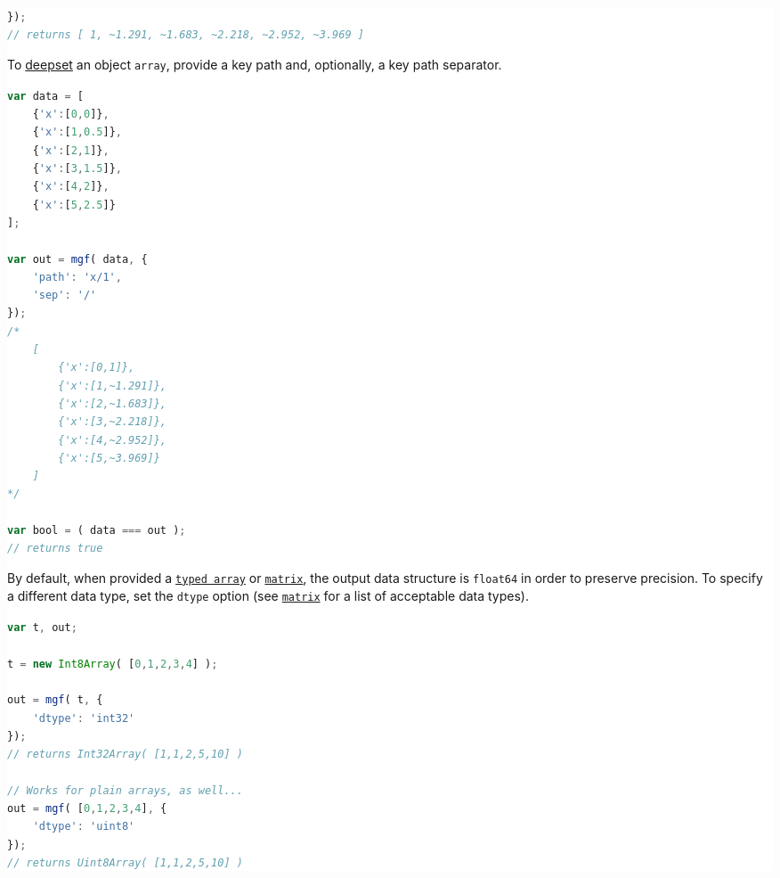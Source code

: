 ``` javascript
});
// returns [ 1, ~1.291, ~1.683, ~2.218, ~2.952, ~3.969 ]
```


To [deepset](https://github.com/kgryte/utils-deep-set) an object `array`, provide a key path and, optionally, a key path separator.

``` javascript
var data = [
	{'x':[0,0]},
	{'x':[1,0.5]},
	{'x':[2,1]},
	{'x':[3,1.5]},
	{'x':[4,2]},
	{'x':[5,2.5]}
];

var out = mgf( data, {
	'path': 'x/1',
	'sep': '/'
});
/*
	[
		{'x':[0,1]},
		{'x':[1,~1.291]},
		{'x':[2,~1.683]},
		{'x':[3,~2.218]},
		{'x':[4,~2.952]},
		{'x':[5,~3.969]}
	]
*/

var bool = ( data === out );
// returns true
```

By default, when provided a [`typed array`](https://developer.mozilla.org/en-US/docs/Web/JavaScript/Typed_arrays) or [`matrix`](https://github.com/dstructs/matrix), the output data structure is `float64` in order to preserve precision. To specify a different data type, set the `dtype` option (see [`matrix`](https://github.com/dstructs/matrix) for a list of acceptable data types).

``` javascript
var t, out;

t = new Int8Array( [0,1,2,3,4] );

out = mgf( t, {
	'dtype': 'int32'
});
// returns Int32Array( [1,1,2,5,10] )

// Works for plain arrays, as well...
out = mgf( [0,1,2,3,4], {
	'dtype': 'uint8'
});
// returns Uint8Array( [1,1,2,5,10] )
```


[npm-image]: http://img.shields.io/npm/v/distributions-triangular-mgf.svg
[npm-url]: https://npmjs.org/package/distributions-triangular-mgf
[travis-image]: http://img.shields.io/travis/distributions-io/triangular-mgf/master.svg
[travis-url]: https://travis-ci.org/distributions-io/triangular-mgf
[codecov-image]: https://img.shields.io/codecov/c/github/distributions-io/triangular-mgf/master.svg
[codecov-url]: https://codecov.io/github/distributions-io/triangular-mgf?branch=master
[dependencies-image]: http://img.shields.io/david/distributions-io/triangular-mgf.svg
[dependencies-url]: https://david-dm.org/distributions-io/triangular-mgf
[dev-dependencies-image]: http://img.shields.io/david/dev/distributions-io/triangular-mgf.svg
[dev-dependencies-url]: https://david-dm.org/dev/distributions-io/triangular-mgf
[github-issues-image]: http://img.shields.io/github/issues/distributions-io/triangular-mgf.svg
[github-issues-url]: https://github.com/distributions-io/triangular-mgf/issues